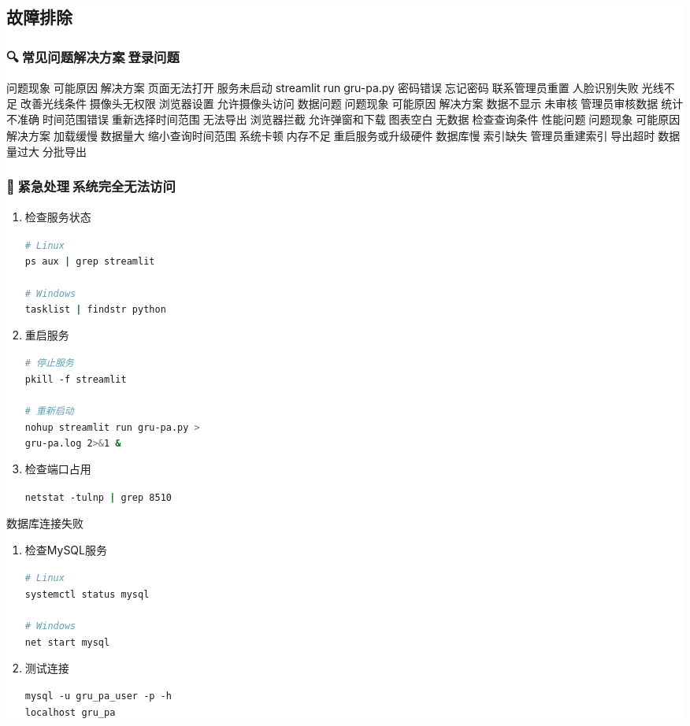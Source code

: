 ## 故障排除

### 🔍 常见问题解决方案 登录问题

问题现象 可能原因 解决方案 页面无法打开 服务未启动 streamlit run gru-pa.py 密码错误 忘记密码 联系管理员重置 人脸识别失败 光线不足 改善光线条件 摄像头无权限 浏览器设置 允许摄像头访问
数据问题
问题现象 可能原因 解决方案 数据不显示 未审核 管理员审核数据 统计不准确 时间范围错误 重新选择时间范围 无法导出 浏览器拦截 允许弹窗和下载 图表空白 无数据 检查查询条件
性能问题
问题现象 可能原因 解决方案 加载缓慢 数据量大 缩小查询时间范围 系统卡顿 内存不足 重启服务或升级硬件 数据库慢 索引缺失 管理员重建索引 导出超时 数据量过大 分批导出

### 🚨 紧急处理 系统完全无法访问

1. 检查服务状态

   ```bash
   # Linux
   ps aux | grep streamlit

   # Windows
   tasklist | findstr python
   ```

2. 重启服务

   ```bash
   # 停止服务
   pkill -f streamlit

   # 重新启动
   nohup streamlit run gru-pa.py >
   gru-pa.log 2>&1 &
   ```

3. 检查端口占用

   ```bash
   netstat -tulnp | grep 8510
   ```

数据库连接失败

1. 检查MySQL服务

   ```bash
   # Linux
   systemctl status mysql

   # Windows
   net start mysql
   ```

2. 测试连接

   ```bash
   mysql -u gru_pa_user -p -h
   localhost gru_pa
   ```
